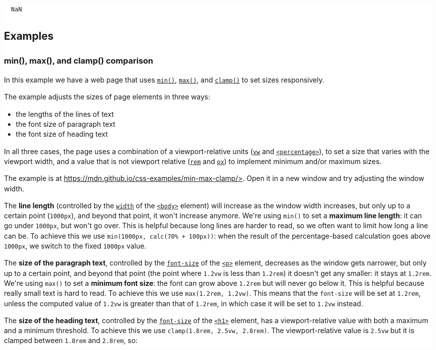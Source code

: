 ```
  NaN        
```

Examples
--------

### min(), max(), and clamp() comparison

In this example we have a web page that uses [`min()`](min.md),
[`max()`](max.md), and [`clamp()`](clamp.md) to set sizes responsively.

The example adjusts the sizes of page elements in three ways:

- the lengths of the lines of text
- the font size of paragraph text
- the font size of heading text

In all three cases, the page uses a combination of a viewport-relative
units ([`vw`](length.md#vw) and [`<percentage>`](percentage.md)), to set a
size that varies with the viewport width, and a value that is not
viewport relative ([`rem`](length.md#rem) and [`px`](length.md#px)) to
implement minimum and/or maximum sizes.

The example is at https://mdn.github.io/css-examples/min-max-clamp/>.
Open it in a new window and try adjusting the window width.

The **line length** (controlled by the [`width`](_Resources/Markup%20And%20Styling/css/width.md) of the
[`<body>`](https://developer.mozilla.org/en-US/docs/Web/HTML/Element/body)
element) will increase as the window width increases, but only up to a
certain point (`1000px`), and beyond that point, it won\'t increase
anymore. We\'re using `min()` to set a **maximum line length**: it can
go under `1000px`, but won\'t go over. This is helpful because long
lines are harder to read, so we often want to limit how long a line can
be. To achieve this we use `min(1000px, calc(70% + 100px))`: when the
result of the percentage-based calculation goes above `1000px`, we
switch to the fixed `1000px` value.

The **size of the paragraph text**, controlled by the
[`font-size`](font-size.md) of the
[`<p>`](https://developer.mozilla.org/en-US/docs/Web/HTML/Element/p)
element, decreases as the window gets narrower, but only up to a certain
point, and beyond that point (the point where `1.2vw` is less than
`1.2rem`) it doesn\'t get any smaller: it stays at `1.2rem`. We\'re
using `max()` to set a **minimum font size**: the font can grow above
`1.2rem` but will never go below it. This is helpful because really
small text is hard to read. To achieve this we use `max(1.2rem, 1.2vw)`.
This means that the `font-size` will be set at `1.2rem`, unless the
computed value of `1.2vw` is greater than that of `1.2rem`, in which
case it will be set to `1.2vw` instead.

The **size of the heading text**, controlled by the
[`font-size`](font-size.md) of the
[`<h1>`](https://developer.mozilla.org/en-US/docs/Web/HTML/Element/Heading_Elements)
element, has a viewport-relative value with both a maximum and a minimum
threshold. To achieve this we use `clamp(1.8rem, 2.5vw, 2.8rem)`. The
viewport-relative value is `2.5vw` but it is clamped between `1.8rem`
and `2.8rem`, so:
